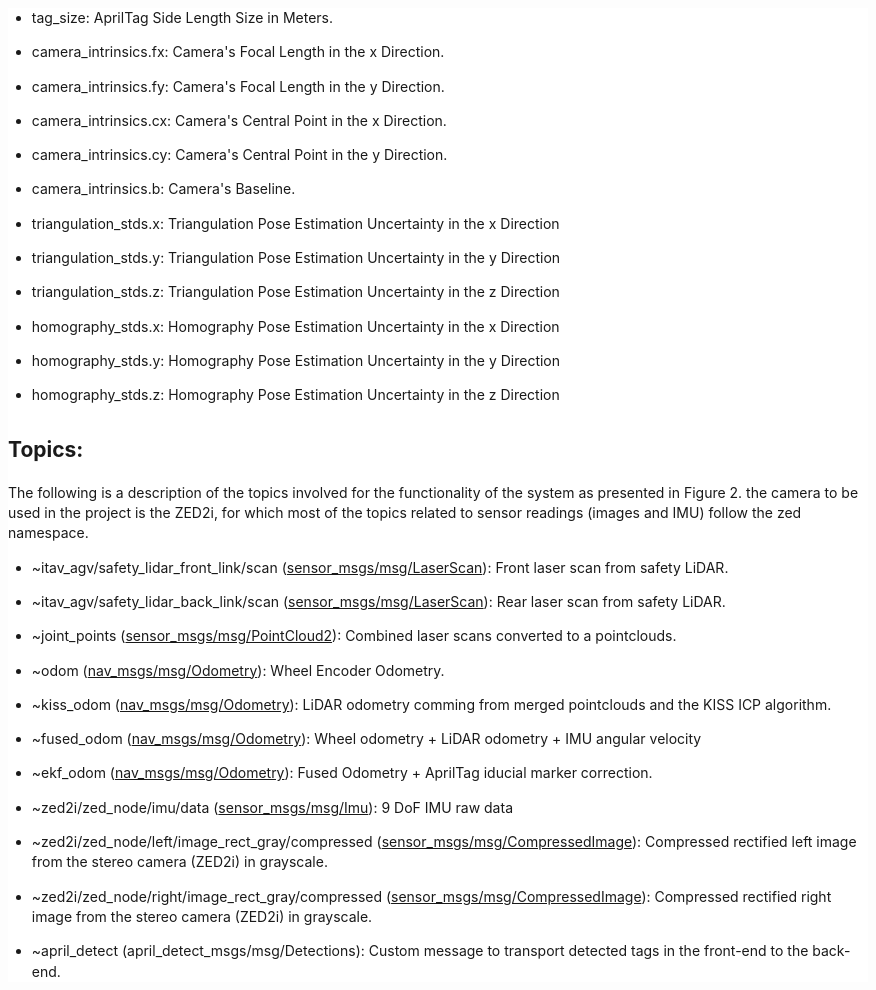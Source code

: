 - tag_size: AprilTag Side Length Size in Meters.

- camera_intrinsics.fx: Camera's Focal Length in the x Direction.
- camera_intrinsics.fy: Camera's Focal Length in the y Direction.
- camera_intrinsics.cx: Camera's Central Point in the x Direction.
- camera_intrinsics.cy: Camera's Central Point in the y Direction.
- camera_intrinsics.b: Camera's Baseline.

- triangulation_stds.x: Triangulation Pose Estimation Uncertainty in the x Direction
- triangulation_stds.y: Triangulation Pose Estimation Uncertainty in the y Direction
- triangulation_stds.z: Triangulation Pose Estimation Uncertainty in the z Direction

- homography_stds.x: Homography Pose Estimation Uncertainty in the x Direction
- homography_stds.y: Homography Pose Estimation Uncertainty in the y Direction
- homography_stds.z: Homography Pose Estimation Uncertainty in the z Direction

## Topics:

The following is a description of the  topics involved for the functionality of the system as presented in Figure 2. the camera to be used in the project is the ZED2i, for which most of the topics related to sensor readings (images and IMU) follow the zed namespace.

- ~itav_agv/safety_lidar_front_link/scan ([sensor_msgs/msg/LaserScan](https://docs.ros2.org/latest/api/sensor_msgs/msg/LaserScan.html)): Front laser scan from safety LiDAR.

- ~itav_agv/safety_lidar_back_link/scan ([sensor_msgs/msg/LaserScan](https://docs.ros2.org/latest/api/sensor_msgs/msg/LaserScan.html)): Rear laser scan from safety LiDAR.

- ~joint_points ([sensor_msgs/msg/PointCloud2](https://docs.ros2.org/latest/api/sensor_msgs/msg/PointCloud2.html)): Combined laser scans converted to a pointclouds.

- ~odom ([nav_msgs/msg/Odometry](https://docs.ros2.org/foxy/api/nav_msgs/msg/Odometry.html)): Wheel Encoder Odometry.

- ~kiss_odom ([nav_msgs/msg/Odometry](https://docs.ros2.org/foxy/api/nav_msgs/msg/Odometry.html)): LiDAR odometry comming from merged pointclouds and the KISS ICP algorithm.

- ~fused_odom ([nav_msgs/msg/Odometry](https://docs.ros2.org/foxy/api/nav_msgs/msg/Odometry.html)): Wheel odometry + LiDAR odometry + IMU angular velocity

- ~ekf_odom ([nav_msgs/msg/Odometry](https://docs.ros2.org/foxy/api/nav_msgs/msg/Odometry.html)): Fused Odometry + AprilTag iducial marker correction.

- ~zed2i/zed_node/imu/data ([sensor_msgs/msg/Imu](https://docs.ros2.org/latest/api/sensor_msgs/msg/Imu.html)): 9 DoF IMU raw data


- ~zed2i/zed_node/left/image_rect_gray/compressed ([sensor_msgs/msg/CompressedImage](https://docs.ros2.org/latest/api/sensor_msgs/msg/CompressedImage.html)): Compressed rectified left image from the stereo camera (ZED2i) in grayscale.

- ~zed2i/zed_node/right/image_rect_gray/compressed ([sensor_msgs/msg/CompressedImage](https://docs.ros2.org/latest/api/sensor_msgs/msg/CompressedImage.html)): Compressed rectified right image from the stereo camera (ZED2i) in grayscale.

- ~april_detect (april_detect_msgs/msg/Detections): Custom message to transport detected tags in the front-end to the back-end.
